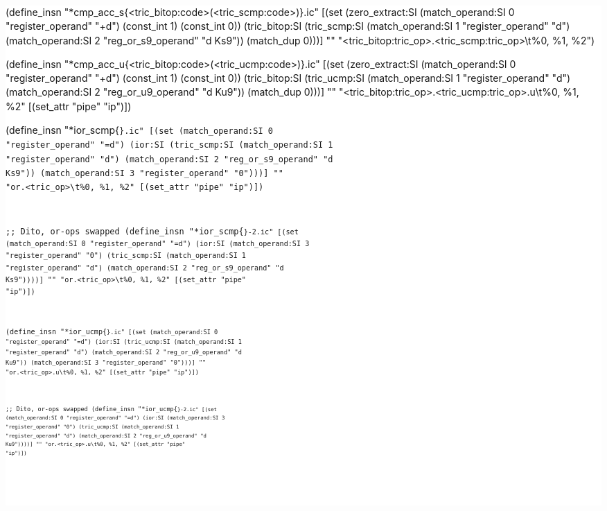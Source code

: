 (define_insn "*cmp_acc_s{<tric_bitop:code>(<tric_scmp:code>)}.ic"
  [(set (zero_extract:SI (match_operand:SI 0 "register_operand"                  "+d")
                         (const_int 1)
                         (const_int 0))
        (tric_bitop:SI (tric_scmp:SI (match_operand:SI 1 "register_operand"      "d")
                                     (match_operand:SI 2 "reg_or_s9_operand"     "d Ks9"))
                       (match_dup 0)))]
  ""
  "<tric_bitop:tric_op>.<tric_scmp:tric_op>\t%0, %1, %2")

(define_insn "*cmp_acc_u{<tric_bitop:code>(<tric_ucmp:code>)}.ic"
  [(set (zero_extract:SI (match_operand:SI 0 "register_operand"                  "+d")
                         (const_int 1)
                         (const_int 0))
        (tric_bitop:SI (tric_ucmp:SI (match_operand:SI 1 "register_operand"      "d")
                                     (match_operand:SI 2 "reg_or_u9_operand"     "d Ku9"))
                       (match_dup 0)))]
  ""
  "<tric_bitop:tric_op>.<tric_ucmp:tric_op>.u\t%0, %1, %2"
  [(set_attr "pipe" "ip")])


(define_insn "*ior_scmp{<code>}.ic"
  [(set (match_operand:SI 0 "register_operand"                           "=d")
        (ior:SI (tric_scmp:SI (match_operand:SI 1 "register_operand"      "d")
                              (match_operand:SI 2 "reg_or_s9_operand"     "d Ks9"))
                (match_operand:SI 3 "register_operand"                    "0")))]
  ""
  "or.<tric_op>\t%0, %1, %2"
  [(set_attr "pipe" "ip")])

;; Dito, or-ops swapped
(define_insn "*ior_scmp{<code>}-2.ic"
  [(set (match_operand:SI 0 "register_operand"                           "=d")
        (ior:SI (match_operand:SI 3 "register_operand"                    "0")
                (tric_scmp:SI (match_operand:SI 1 "register_operand"      "d")
                              (match_operand:SI 2 "reg_or_s9_operand"     "d Ks9"))))]
  ""
  "or.<tric_op>\t%0, %1, %2"
  [(set_attr "pipe" "ip")])

(define_insn "*ior_ucmp{<code>}.ic"
  [(set (match_operand:SI 0 "register_operand"                           "=d")
        (ior:SI (tric_ucmp:SI (match_operand:SI 1 "register_operand"      "d")
                              (match_operand:SI 2 "reg_or_u9_operand"     "d Ku9"))
                (match_operand:SI 3 "register_operand"                    "0")))]
  ""
  "or.<tric_op>.u\t%0, %1, %2"
  [(set_attr "pipe" "ip")])

;; Dito, or-ops swapped
(define_insn "*ior_ucmp{<code>}-2.ic"
  [(set (match_operand:SI 0 "register_operand"                           "=d")
        (ior:SI (match_operand:SI 3 "register_operand"                    "0")
                (tric_ucmp:SI (match_operand:SI 1 "register_operand"      "d")
                              (match_operand:SI 2 "reg_or_u9_operand"     "d Ku9"))))]
  ""
  "or.<tric_op>.u\t%0, %1, %2"
  [(set_attr "pipe" "ip")])
